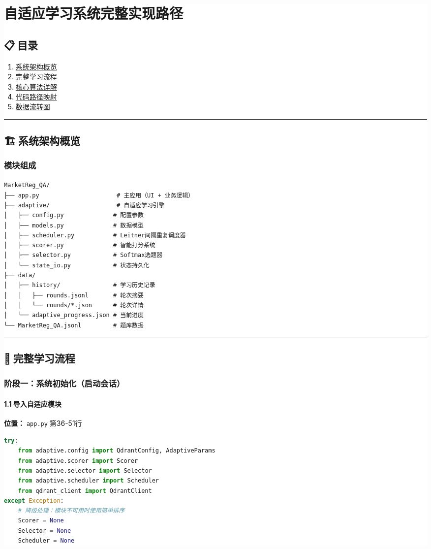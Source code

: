 # 自适应学习系统完整实现路径

## 📋 目录
1. [系统架构概览](#系统架构概览)
2. [完整学习流程](#完整学习流程)
3. [核心算法详解](#核心算法详解)
4. [代码路径映射](#代码路径映射)
5. [数据流转图](#数据流转图)

---

## 🏗️ 系统架构概览

### 模块组成
```
MarketReg_QA/
├── app.py                      # 主应用（UI + 业务逻辑）
├── adaptive/                   # 自适应学习引擎
│   ├── config.py              # 配置参数
│   ├── models.py              # 数据模型
│   ├── scheduler.py           # Leitner间隔重复调度器
│   ├── scorer.py              # 智能打分系统
│   ├── selector.py            # Softmax选题器
│   └── state_io.py            # 状态持久化
├── data/
│   ├── history/               # 学习历史记录
│   │   ├── rounds.jsonl       # 轮次摘要
│   │   └── rounds/*.json      # 轮次详情
│   └── adaptive_progress.json # 当前进度
└── MarketReg_QA.jsonl         # 题库数据
```

---

## 🔄 完整学习流程

### 阶段一：系统初始化（启动会话）

#### 1.1 导入自适应模块
**位置：** `app.py` 第36-51行
```python
try:
    from adaptive.config import QdrantConfig, AdaptiveParams
    from adaptive.scorer import Scorer
    from adaptive.selector import Selector
    from adaptive.scheduler import Scheduler
    from qdrant_client import QdrantClient
except Exception:
    # 降级处理：模块不可用时使用简单排序
    Scorer = None
    Selector = None
    Scheduler = None
```
